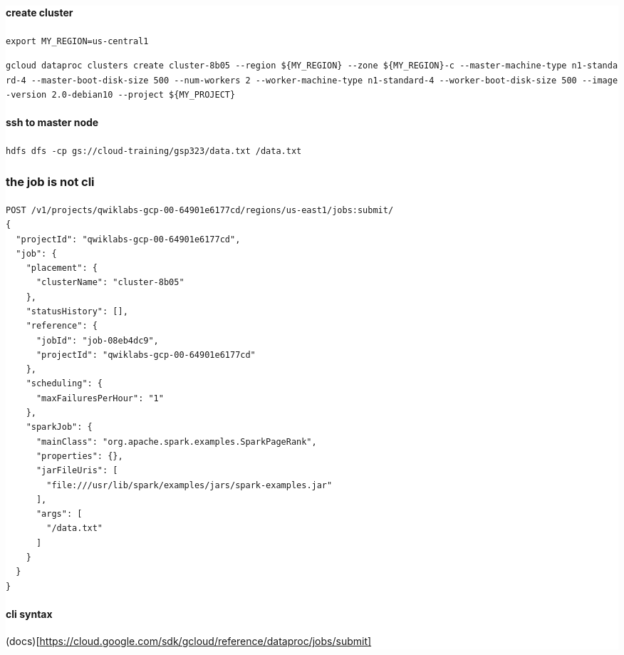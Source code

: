 #### create cluster

```
export MY_REGION=us-central1
```


```
gcloud dataproc clusters create cluster-8b05 --region ${MY_REGION} --zone ${MY_REGION}-c --master-machine-type n1-standard-4 --master-boot-disk-size 500 --num-workers 2 --worker-machine-type n1-standard-4 --worker-boot-disk-size 500 --image-version 2.0-debian10 --project ${MY_PROJECT}
```

#### ssh to master node

```
hdfs dfs -cp gs://cloud-training/gsp323/data.txt /data.txt
```

### the job is not cli

```
POST /v1/projects/qwiklabs-gcp-00-64901e6177cd/regions/us-east1/jobs:submit/
{
  "projectId": "qwiklabs-gcp-00-64901e6177cd",
  "job": {
    "placement": {
      "clusterName": "cluster-8b05"
    },
    "statusHistory": [],
    "reference": {
      "jobId": "job-08eb4dc9",
      "projectId": "qwiklabs-gcp-00-64901e6177cd"
    },
    "scheduling": {
      "maxFailuresPerHour": "1"
    },
    "sparkJob": {
      "mainClass": "org.apache.spark.examples.SparkPageRank",
      "properties": {},
      "jarFileUris": [
        "file:///usr/lib/spark/examples/jars/spark-examples.jar"
      ],
      "args": [
        "/data.txt"
      ]
    }
  }
}
```

#### cli syntax

(docs)[https://cloud.google.com/sdk/gcloud/reference/dataproc/jobs/submit]
